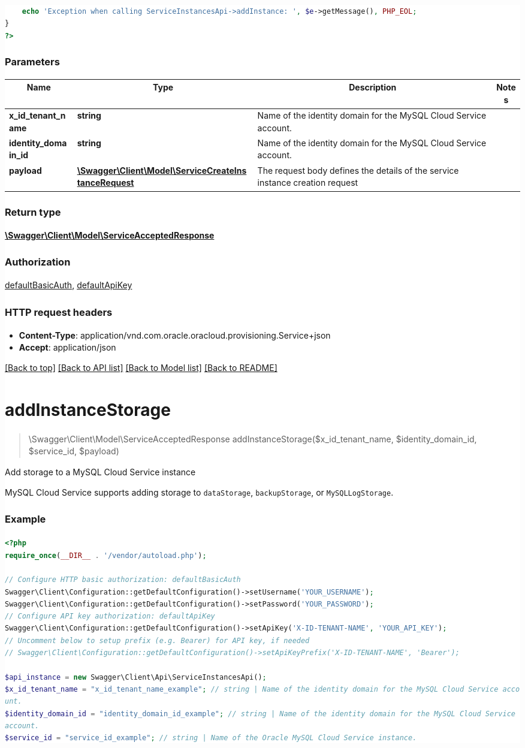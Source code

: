 ```php
    echo 'Exception when calling ServiceInstancesApi->addInstance: ', $e->getMessage(), PHP_EOL;
}
?>
```

### Parameters

Name | Type | Description  | Notes
------------- | ------------- | ------------- | -------------
 **x_id_tenant_name** | **string**| Name of the identity domain for the MySQL Cloud Service account. |
 **identity_domain_id** | **string**| Name of the identity domain for the MySQL Cloud Service account. |
 **payload** | [**\Swagger\Client\Model\ServiceCreateInstanceRequest**](../Model/\Swagger\Client\Model\ServiceCreateInstanceRequest.md)| The request body defines the details of the service instance creation request |

### Return type

[**\Swagger\Client\Model\ServiceAcceptedResponse**](../Model/ServiceAcceptedResponse.md)

### Authorization

[defaultBasicAuth](../../README.md#defaultBasicAuth), [defaultApiKey](../../README.md#defaultApiKey)

### HTTP request headers

 - **Content-Type**: application/vnd.com.oracle.oracloud.provisioning.Service+json
 - **Accept**: application/json

[[Back to top]](#) [[Back to API list]](../../README.md#documentation-for-api-endpoints) [[Back to Model list]](../../README.md#documentation-for-models) [[Back to README]](../../README.md)

# **addInstanceStorage**
> \Swagger\Client\Model\ServiceAcceptedResponse addInstanceStorage($x_id_tenant_name, $identity_domain_id, $service_id, $payload)

Add storage to a MySQL Cloud Service instance

MySQL Cloud Service supports adding storage to  <code>dataStorage</code>,  <code>backupStorage</code>, or  <code>MySQLLogStorage</code>.

### Example
```php
<?php
require_once(__DIR__ . '/vendor/autoload.php');

// Configure HTTP basic authorization: defaultBasicAuth
Swagger\Client\Configuration::getDefaultConfiguration()->setUsername('YOUR_USERNAME');
Swagger\Client\Configuration::getDefaultConfiguration()->setPassword('YOUR_PASSWORD');
// Configure API key authorization: defaultApiKey
Swagger\Client\Configuration::getDefaultConfiguration()->setApiKey('X-ID-TENANT-NAME', 'YOUR_API_KEY');
// Uncomment below to setup prefix (e.g. Bearer) for API key, if needed
// Swagger\Client\Configuration::getDefaultConfiguration()->setApiKeyPrefix('X-ID-TENANT-NAME', 'Bearer');

$api_instance = new Swagger\Client\Api\ServiceInstancesApi();
$x_id_tenant_name = "x_id_tenant_name_example"; // string | Name of the identity domain for the MySQL Cloud Service account.
$identity_domain_id = "identity_domain_id_example"; // string | Name of the identity domain for the MySQL Cloud Service account.
$service_id = "service_id_example"; // string | Name of the Oracle MySQL Cloud Service instance.
```